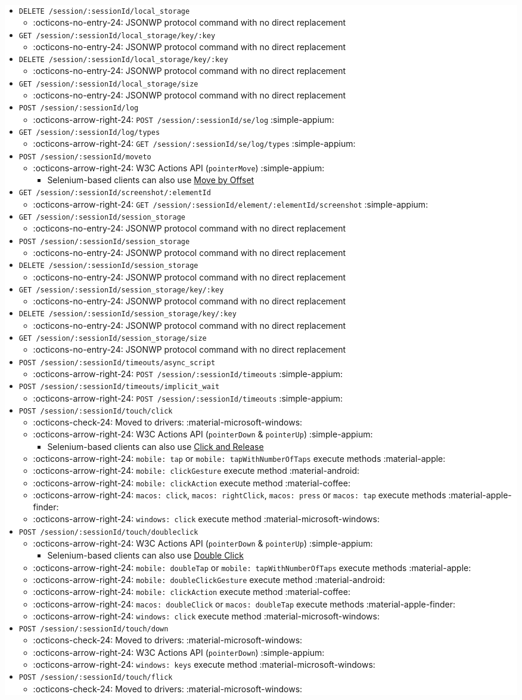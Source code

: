 - `DELETE /session/:sessionId/local_storage`
  - :octicons-no-entry-24: JSONWP protocol command with no direct replacement
- `GET /session/:sessionId/local_storage/key/:key`
  - :octicons-no-entry-24: JSONWP protocol command with no direct replacement
- `DELETE /session/:sessionId/local_storage/key/:key`
  - :octicons-no-entry-24: JSONWP protocol command with no direct replacement
- `GET /session/:sessionId/local_storage/size`
  - :octicons-no-entry-24: JSONWP protocol command with no direct replacement
- `POST /session/:sessionId/log`
  - :octicons-arrow-right-24: `POST /session/:sessionId/se/log` :simple-appium:
- `GET /session/:sessionId/log/types`
  - :octicons-arrow-right-24: `GET /session/:sessionId/se/log/types` :simple-appium:
- `POST /session/:sessionId/moveto`
  - :octicons-arrow-right-24: W3C Actions API (`pointerMove`) :simple-appium:
    - Selenium-based clients can also use [Move by Offset](https://www.selenium.dev/documentation/webdriver/actions_api/mouse/#move-by-offset)
- `GET /session/:sessionId/screenshot/:elementId`
  - :octicons-arrow-right-24: `GET /session/:sessionId/element/:elementId/screenshot` :simple-appium:
- `GET /session/:sessionId/session_storage`
  - :octicons-no-entry-24: JSONWP protocol command with no direct replacement
- `POST /session/:sessionId/session_storage`
  - :octicons-no-entry-24: JSONWP protocol command with no direct replacement
- `DELETE /session/:sessionId/session_storage`
  - :octicons-no-entry-24: JSONWP protocol command with no direct replacement
- `GET /session/:sessionId/session_storage/key/:key`
  - :octicons-no-entry-24: JSONWP protocol command with no direct replacement
- `DELETE /session/:sessionId/session_storage/key/:key`
  - :octicons-no-entry-24: JSONWP protocol command with no direct replacement
- `GET /session/:sessionId/session_storage/size`
  - :octicons-no-entry-24: JSONWP protocol command with no direct replacement
- `POST /session/:sessionId/timeouts/async_script`
  - :octicons-arrow-right-24: `POST /session/:sessionId/timeouts` :simple-appium:
- `POST /session/:sessionId/timeouts/implicit_wait`
  - :octicons-arrow-right-24: `POST /session/:sessionId/timeouts` :simple-appium:
- `POST /session/:sessionId/touch/click`
  - :octicons-check-24: Moved to drivers: :material-microsoft-windows:
  - :octicons-arrow-right-24: W3C Actions API (`pointerDown` & `pointerUp`) :simple-appium:
    - Selenium-based clients can also use [Click and Release](https://www.selenium.dev/documentation/webdriver/actions_api/mouse/#click-and-release)
  - :octicons-arrow-right-24: `mobile: tap` or `mobile: tapWithNumberOfTaps` execute methods :material-apple:
  - :octicons-arrow-right-24: `mobile: clickGesture` execute method :material-android:
  - :octicons-arrow-right-24: `mobile: clickAction` execute method :material-coffee:
  - :octicons-arrow-right-24: `macos: click`, `macos: rightClick`, `macos: press` or `macos: tap` execute methods :material-apple-finder:
  - :octicons-arrow-right-24: `windows: click` execute method :material-microsoft-windows:
- `POST /session/:sessionId/touch/doubleclick`
  - :octicons-arrow-right-24: W3C Actions API (`pointerDown` & `pointerUp`) :simple-appium:
    - Selenium-based clients can also use [Double Click](https://www.selenium.dev/documentation/webdriver/actions_api/mouse/#double-click)
  - :octicons-arrow-right-24: `mobile: doubleTap` or `mobile: tapWithNumberOfTaps` execute methods :material-apple:
  - :octicons-arrow-right-24: `mobile: doubleClickGesture` execute method :material-android:
  - :octicons-arrow-right-24: `mobile: clickAction` execute method :material-coffee:
  - :octicons-arrow-right-24: `macos: doubleClick` or `macos: doubleTap` execute methods :material-apple-finder:
  - :octicons-arrow-right-24: `windows: click` execute method :material-microsoft-windows:
- `POST /session/:sessionId/touch/down`
  - :octicons-check-24: Moved to drivers: :material-microsoft-windows:
  - :octicons-arrow-right-24: W3C Actions API (`pointerDown`) :simple-appium:
  - :octicons-arrow-right-24: `windows: keys` execute method :material-microsoft-windows:
- `POST /session/:sessionId/touch/flick`
  - :octicons-check-24: Moved to drivers: :material-microsoft-windows: